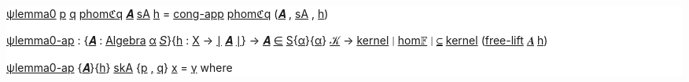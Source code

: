  <a id="12089" href="Varieties.FreeAlgebras.html#12028" class="Function">ψlemma0</a> <a id="12097" href="Varieties.FreeAlgebras.html#12097" class="Bound">p</a> <a id="12099" href="Varieties.FreeAlgebras.html#12099" class="Bound">q</a> <a id="12101" href="Varieties.FreeAlgebras.html#12101" class="Bound">phomℭq</a> <a id="12108" href="Varieties.FreeAlgebras.html#12108" class="Bound">𝑨</a> <a id="12110" href="Varieties.FreeAlgebras.html#12110" class="Bound">sA</a> <a id="12113" href="Varieties.FreeAlgebras.html#12113" class="Bound">h</a> <a id="12115" class="Symbol">=</a> <a id="12117" href="Relation.Binary.PropositionalEquality.Core.html#1461" class="Function">cong-app</a> <a id="12126" href="Varieties.FreeAlgebras.html#12101" class="Bound">phomℭq</a> <a id="12133" class="Symbol">(</a><a id="12134" href="Varieties.FreeAlgebras.html#12108" class="Bound">𝑨</a> <a id="12136" href="Agda.Builtin.Sigma.html#236" class="InductiveConstructor Operator">,</a> <a id="12138" href="Varieties.FreeAlgebras.html#12110" class="Bound">sA</a> <a id="12141" href="Agda.Builtin.Sigma.html#236" class="InductiveConstructor Operator">,</a> <a id="12143" href="Varieties.FreeAlgebras.html#12113" class="Bound">h</a><a id="12144" class="Symbol">)</a>

 <a id="12148" href="Varieties.FreeAlgebras.html#12148" class="Function">ψlemma0-ap</a> <a id="12159" class="Symbol">:</a> <a id="12161" class="Symbol">{</a><a id="12162" href="Varieties.FreeAlgebras.html#12162" class="Bound">𝑨</a> <a id="12164" class="Symbol">:</a> <a id="12166" href="Algebras.Basic.html#6222" class="Function">Algebra</a> <a id="12174" href="Varieties.FreeAlgebras.html#987" class="Bound">α</a> <a id="12176" href="Varieties.FreeAlgebras.html#1003" class="Bound">𝑆</a><a id="12177" class="Symbol">}{</a><a id="12179" href="Varieties.FreeAlgebras.html#12179" class="Bound">h</a> <a id="12181" class="Symbol">:</a> <a id="12183" href="Varieties.FreeAlgebras.html#10506" class="Bound">X</a> <a id="12185" class="Symbol">→</a> <a id="12187" href="Overture.Preliminaries.html#4383" class="Function Operator">∣</a> <a id="12189" href="Varieties.FreeAlgebras.html#12162" class="Bound">𝑨</a> <a id="12191" href="Overture.Preliminaries.html#4383" class="Function Operator">∣</a><a id="12192" class="Symbol">}</a> <a id="12194" class="Symbol">→</a> <a id="12196" href="Varieties.FreeAlgebras.html#12162" class="Bound">𝑨</a> <a id="12198" href="Relation.Unary.html#1523" class="Function Operator">∈</a> <a id="12200" href="Varieties.Closure.html#3774" class="Datatype">S</a><a id="12201" class="Symbol">{</a><a id="12202" href="Varieties.FreeAlgebras.html#987" class="Bound">α</a><a id="12203" class="Symbol">}{</a><a id="12205" href="Varieties.FreeAlgebras.html#987" class="Bound">α</a><a id="12206" class="Symbol">}</a> <a id="12208" href="Varieties.FreeAlgebras.html#10519" class="Bound">𝒦</a>
  <a id="12212" class="Symbol">→</a>           <a id="12224" href="Relations.Discrete.html#4514" class="Function">kernel</a> <a id="12231" href="Overture.Preliminaries.html#4383" class="Function Operator">∣</a> <a id="12233" href="Varieties.FreeAlgebras.html#11819" class="Function">hom𝔽</a> <a id="12238" href="Overture.Preliminaries.html#4383" class="Function Operator">∣</a> <a id="12240" href="Relation.Unary.html#1742" class="Function Operator">⊆</a> <a id="12242" href="Relations.Discrete.html#4514" class="Function">kernel</a> <a id="12249" class="Symbol">(</a><a id="12250" href="Terms.Properties.html#2529" class="Function">free-lift</a> <a id="12260" href="Varieties.FreeAlgebras.html#12162" class="Bound">𝑨</a> <a id="12262" href="Varieties.FreeAlgebras.html#12179" class="Bound">h</a><a id="12263" class="Symbol">)</a>

 <a id="12267" href="Varieties.FreeAlgebras.html#12148" class="Function">ψlemma0-ap</a> <a id="12278" class="Symbol">{</a><a id="12279" href="Varieties.FreeAlgebras.html#12279" class="Bound">𝑨</a><a id="12280" class="Symbol">}{</a><a id="12282" href="Varieties.FreeAlgebras.html#12282" class="Bound">h</a><a id="12283" class="Symbol">}</a> <a id="12285" href="Varieties.FreeAlgebras.html#12285" class="Bound">skA</a> <a id="12289" class="Symbol">{</a><a id="12290" href="Varieties.FreeAlgebras.html#12290" class="Bound">p</a> <a id="12292" href="Agda.Builtin.Sigma.html#236" class="InductiveConstructor Operator">,</a> <a id="12294" href="Varieties.FreeAlgebras.html#12294" class="Bound">q</a><a id="12295" class="Symbol">}</a> <a id="12297" href="Varieties.FreeAlgebras.html#12297" class="Bound">x</a> <a id="12299" class="Symbol">=</a> <a id="12301" href="Varieties.FreeAlgebras.html#12444" class="Function">γ</a> <a id="12303" class="Keyword">where</a>
